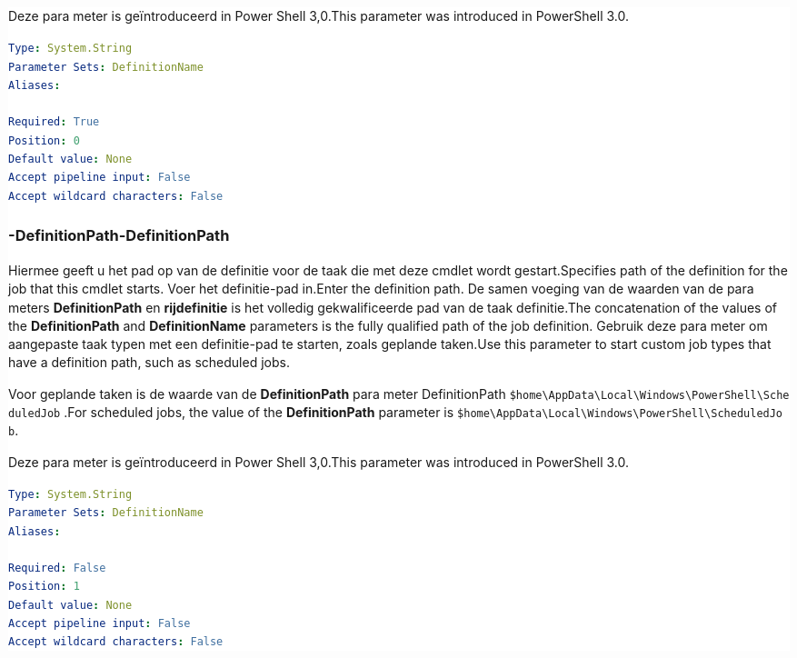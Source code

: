 <span data-ttu-id="2571a-238">Deze para meter is geïntroduceerd in Power Shell 3,0.</span><span class="sxs-lookup"><span data-stu-id="2571a-238">This parameter was introduced in PowerShell 3.0.</span></span>

```yaml
Type: System.String
Parameter Sets: DefinitionName
Aliases:

Required: True
Position: 0
Default value: None
Accept pipeline input: False
Accept wildcard characters: False
```

### <span data-ttu-id="2571a-239">-DefinitionPath</span><span class="sxs-lookup"><span data-stu-id="2571a-239">-DefinitionPath</span></span>

<span data-ttu-id="2571a-240">Hiermee geeft u het pad op van de definitie voor de taak die met deze cmdlet wordt gestart.</span><span class="sxs-lookup"><span data-stu-id="2571a-240">Specifies path of the definition for the job that this cmdlet starts.</span></span> <span data-ttu-id="2571a-241">Voer het definitie-pad in.</span><span class="sxs-lookup"><span data-stu-id="2571a-241">Enter the definition path.</span></span> <span data-ttu-id="2571a-242">De samen voeging van de waarden van de para meters **DefinitionPath** en **rijdefinitie** is het volledig gekwalificeerde pad van de taak definitie.</span><span class="sxs-lookup"><span data-stu-id="2571a-242">The concatenation of the values of the **DefinitionPath** and **DefinitionName** parameters is the fully qualified path of the job definition.</span></span> <span data-ttu-id="2571a-243">Gebruik deze para meter om aangepaste taak typen met een definitie-pad te starten, zoals geplande taken.</span><span class="sxs-lookup"><span data-stu-id="2571a-243">Use this parameter to start custom job types that have a definition path, such as scheduled jobs.</span></span>

<span data-ttu-id="2571a-244">Voor geplande taken is de waarde van de **DefinitionPath** para meter DefinitionPath `$home\AppData\Local\Windows\PowerShell\ScheduledJob` .</span><span class="sxs-lookup"><span data-stu-id="2571a-244">For scheduled jobs, the value of the **DefinitionPath** parameter is `$home\AppData\Local\Windows\PowerShell\ScheduledJob`.</span></span>

<span data-ttu-id="2571a-245">Deze para meter is geïntroduceerd in Power Shell 3,0.</span><span class="sxs-lookup"><span data-stu-id="2571a-245">This parameter was introduced in PowerShell 3.0.</span></span>

```yaml
Type: System.String
Parameter Sets: DefinitionName
Aliases:

Required: False
Position: 1
Default value: None
Accept pipeline input: False
Accept wildcard characters: False
```
